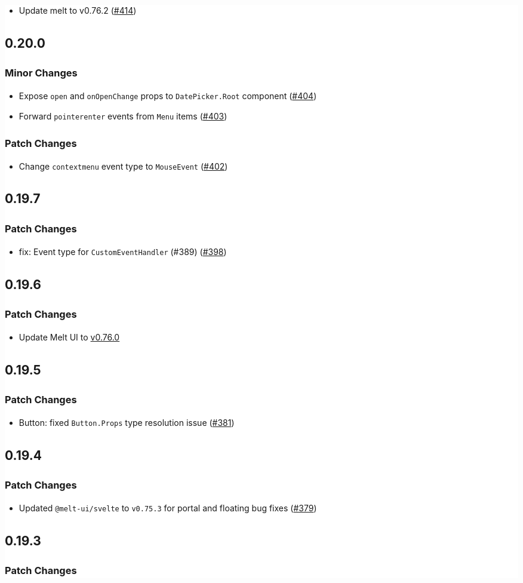 -   Update melt to v0.76.2 ([#414](https://github.com/huntabyte/bits-ui/pull/414))

## 0.20.0

### Minor Changes

-   Expose `open` and `onOpenChange` props to `DatePicker.Root` component ([#404](https://github.com/huntabyte/bits-ui/pull/404))

-   Forward `pointerenter` events from `Menu` items ([#403](https://github.com/huntabyte/bits-ui/pull/403))

### Patch Changes

-   Change `contextmenu` event type to `MouseEvent` ([#402](https://github.com/huntabyte/bits-ui/pull/402))

## 0.19.7

### Patch Changes

-   fix: Event type for `CustomEventHandler` (#389) ([#398](https://github.com/huntabyte/bits-ui/pull/398))

## 0.19.6

### Patch Changes

-   Update Melt UI to [v0.76.0](https://github.com/melt-ui/melt-ui/releases/tag/v0.76.0] "[#393](https://github.com/huntabyte/bits-ui/pull/393")

## 0.19.5

### Patch Changes

-   Button: fixed `Button.Props` type resolution issue ([#381](https://github.com/huntabyte/bits-ui/pull/381))

## 0.19.4

### Patch Changes

-   Updated `@melt-ui/svelte` to `v0.75.3` for portal and floating bug fixes ([#379](https://github.com/huntabyte/bits-ui/pull/379))

## 0.19.3

### Patch Changes
